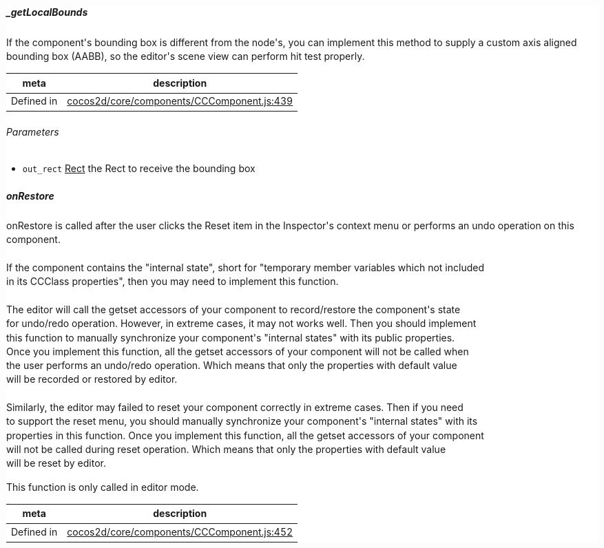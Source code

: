 ##### _getLocalBounds

If the component's bounding box is different from the node's, you can implement this method to supply
a custom axis aligned bounding box (AABB), so the editor's scene view can perform hit test properly.

| meta | description |
|------|-------------|
| Defined in | [cocos2d/core/components/CCComponent.js:439](https://github.com/cocos-creator/engine/blob/ca662e1d8c009e4c070be6fb12c55967f9cdd6f6/cocos2d/core/components/CCComponent.js#L439) |

###### Parameters
- `out_rect` <a href="../classes/Rect.html" class="crosslink">Rect</a> the Rect to receive the bounding box


##### onRestore

onRestore is called after the user clicks the Reset item in the Inspector's context menu or performs
an undo operation on this component.<br/>
<br/>
If the component contains the "internal state", short for "temporary member variables which not included<br/>
in its CCClass properties", then you may need to implement this function.<br/>
<br/>
The editor will call the getset accessors of your component to record/restore the component's state<br/>
for undo/redo operation. However, in extreme cases, it may not works well. Then you should implement<br/>
this function to manually synchronize your component's "internal states" with its public properties.<br/>
Once you implement this function, all the getset accessors of your component will not be called when<br/>
the user performs an undo/redo operation. Which means that only the properties with default value<br/>
will be recorded or restored by editor.<br/>
<br/>
Similarly, the editor may failed to reset your component correctly in extreme cases. Then if you need<br/>
to support the reset menu, you should manually synchronize your component's "internal states" with its<br/>
properties in this function. Once you implement this function, all the getset accessors of your component<br/>
will not be called during reset operation. Which means that only the properties with default value<br/>
will be reset by editor.

This function is only called in editor mode.

| meta | description |
|------|-------------|
| Defined in | [cocos2d/core/components/CCComponent.js:452](https://github.com/cocos-creator/engine/blob/ca662e1d8c009e4c070be6fb12c55967f9cdd6f6/cocos2d/core/components/CCComponent.js#L452) |
